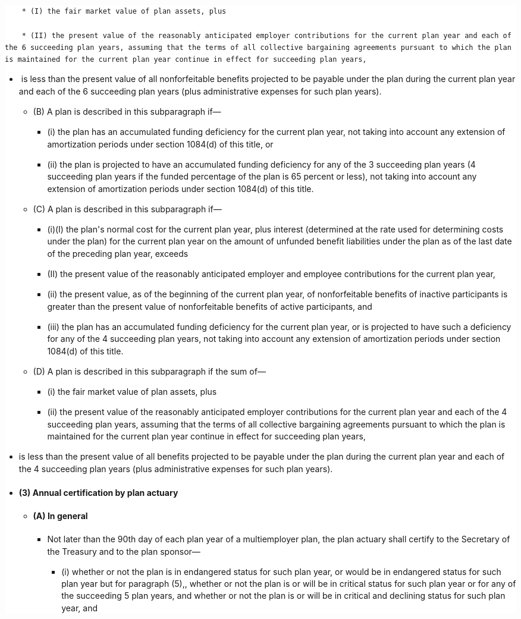         * (I) the fair market value of plan assets, plus

        * (II) the present value of the reasonably anticipated employer contributions for the current plan year and each of the 6 succeeding plan years, assuming that the terms of all collective bargaining agreements pursuant to which the plan is maintained for the current plan year continue in effect for succeeding plan years,


  * &nbsp;is less than the present value of all nonforfeitable benefits projected to be payable under the plan during the current plan year and each of the 6 succeeding plan years (plus administrative expenses for such plan years).


    * (B) A plan is described in this subparagraph if—

      * (i) the plan has an accumulated funding deficiency for the current plan year, not taking into account any extension of amortization periods under section 1084(d) of this title, or

      * (ii) the plan is projected to have an accumulated funding deficiency for any of the 3 succeeding plan years (4 succeeding plan years if the funded percentage of the plan is 65 percent or less), not taking into account any extension of amortization periods under section 1084(d) of this title.


    * (C) A plan is described in this subparagraph if—

      * (i)(I) the plan's normal cost for the current plan year, plus interest (determined at the rate used for determining costs under the plan) for the current plan year on the amount of unfunded benefit liabilities under the plan as of the last date of the preceding plan year, exceeds

      * (II) the present value of the reasonably anticipated employer and employee contributions for the current plan year,

      * (ii) the present value, as of the beginning of the current plan year, of nonforfeitable benefits of inactive participants is greater than the present value of nonforfeitable benefits of active participants, and

      * (iii) the plan has an accumulated funding deficiency for the current plan year, or is projected to have such a deficiency for any of the 4 succeeding plan years, not taking into account any extension of amortization periods under section 1084(d) of this title.


    * (D) A plan is described in this subparagraph if the sum of—

      * (i) the fair market value of plan assets, plus

      * (ii) the present value of the reasonably anticipated employer contributions for the current plan year and each of the 4 succeeding plan years, assuming that the terms of all collective bargaining agreements pursuant to which the plan is maintained for the current plan year continue in effect for succeeding plan years,


  * is less than the present value of all benefits projected to be payable under the plan during the current plan year and each of the 4 succeeding plan years (plus administrative expenses for such plan years).

* #### (3) Annual certification by plan actuary
  * #### (A) In general
    * Not later than the 90th day of each plan year of a multiemployer plan, the plan actuary shall certify to the Secretary of the Treasury and to the plan sponsor—

      * (i) whether or not the plan is in endangered status for such plan year, or would be in endangered status for such plan year but for paragraph (5),, whether or not the plan is or will be in critical status for such plan year or for any of the succeeding 5 plan years, and whether or not the plan is or will be in critical and declining status for such plan year, and
